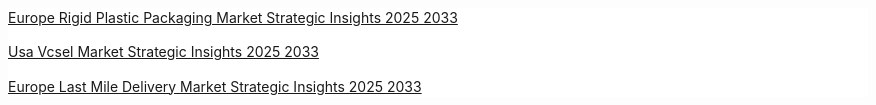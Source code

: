 <a href=https://www.linkedin.com/pulse/europe-rigid-plastic-packaging-market-key-players-nxukf/>Europe Rigid Plastic Packaging Market Strategic Insights 2025   2033</a>

<a href=https://www.linkedin.com/pulse/usa-vcsel-market-data-backed-insights-in-depth-xft9f/>Usa Vcsel Market Strategic Insights 2025   2033</a>

<a href=https://www.linkedin.com/pulse/europe-last-mile-delivery-market-study-sales-revenue-gross-xulxf/>Europe Last Mile Delivery Market Strategic Insights 2025   2033</a>
